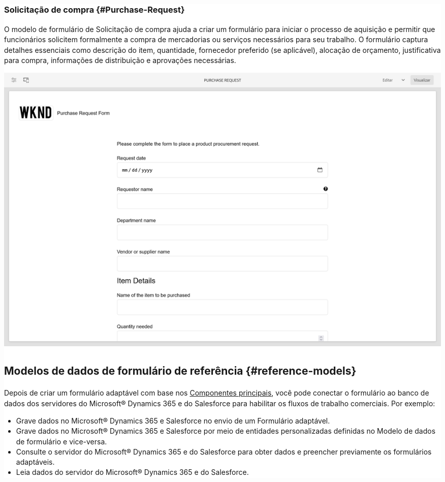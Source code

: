 
### Solicitação de compra {#Purchase-Request}

O modelo de formulário de Solicitação de compra ajuda a criar um formulário para iniciar o processo de aquisição e permitir que funcionários solicitem formalmente a compra de mercadorias ou serviços necessários para seu trabalho. O formulário captura detalhes essenciais como descrição do item, quantidade, fornecedor preferido (se aplicável), alocação de orçamento, justificativa para compra, informações de distribuição e aprovações necessárias.

![purchase-request-form](/help/adaptive-forms/assets/Purchase-request-form.png)

## Modelos de dados de formulário de referência {#reference-models}

Depois de criar um formulário adaptável com base nos [Componentes principais](https://experienceleague.adobe.com/docs/experience-manager-core-components/using/adaptive-forms/introduction.html?lang=pt-BR), você pode conectar o formulário ao banco de dados dos servidores do Microsoft® Dynamics 365 e do Salesforce para habilitar os fluxos de trabalho comerciais. Por exemplo:

* Grave dados no Microsoft® Dynamics 365 e Salesforce no envio de um Formulário adaptável.
* Grave dados no Microsoft® Dynamics 365 e Salesforce por meio de entidades personalizadas definidas no Modelo de dados de formulário e vice-versa.
* Consulte o servidor do Microsoft® Dynamics 365 e do Salesforce para obter dados e preencher previamente os formulários adaptáveis.
* Leia dados do servidor do Microsoft® Dynamics 365 e do Salesforce.
